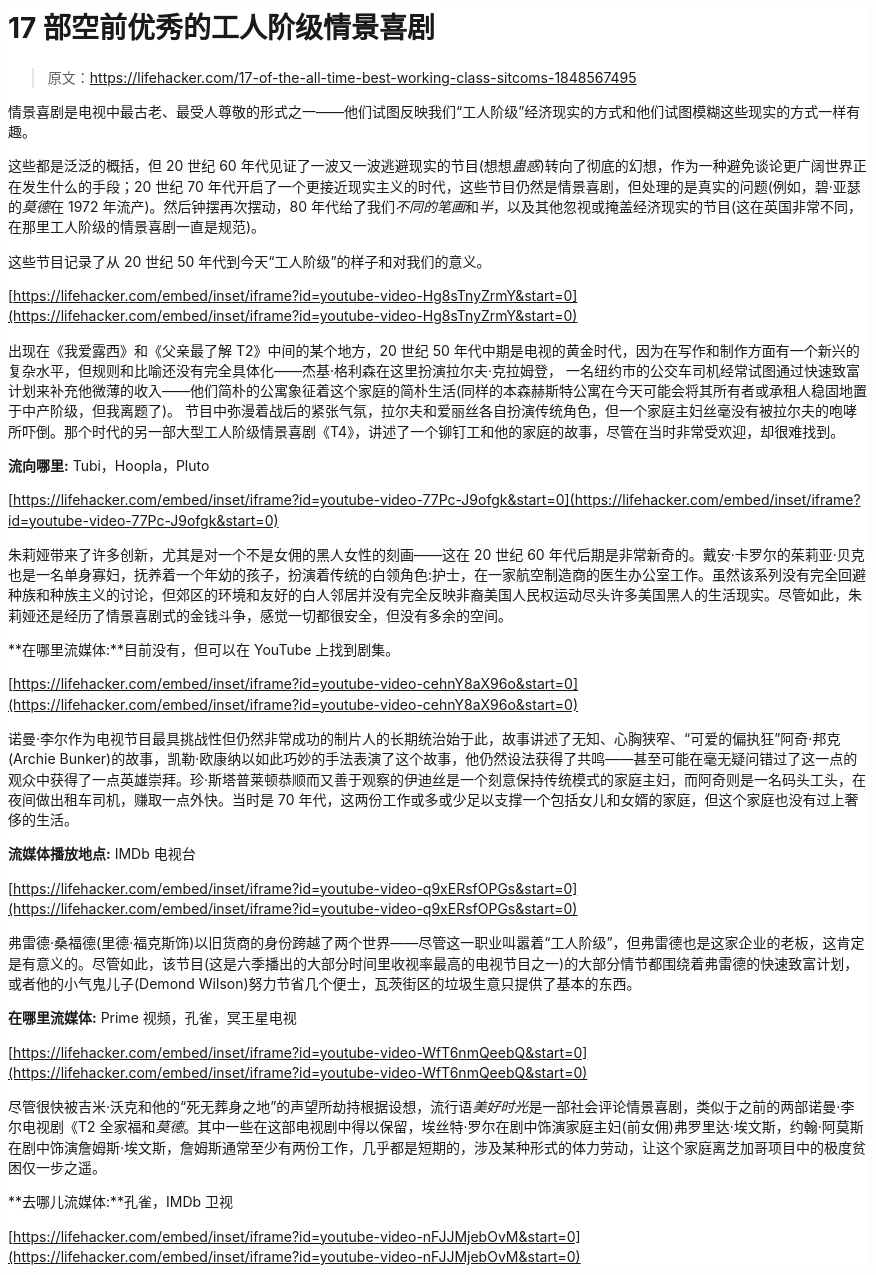 # 17 部空前优秀的工人阶级情景喜剧

> 原文：<https://lifehacker.com/17-of-the-all-time-best-working-class-sitcoms-1848567495>

情景喜剧是电视中最古老、最受人尊敬的形式之一——他们试图反映我们“工人阶级”经济现实的方式和他们试图模糊这些现实的方式一样有趣。

这些都是泛泛的概括，但 20 世纪 60 年代见证了一波又一波逃避现实的节目(想想*蛊惑*)转向了彻底的幻想，作为一种避免谈论更广阔世界正在发生什么的手段；20 世纪 70 年代开启了一个更接近现实主义的时代，这些节目仍然是情景喜剧，但处理的是真实的问题(例如，碧·亚瑟的*莫德*在 1972 年流产)。然后钟摆再次摆动，80 年代给了我们*不同的笔画*和*半*，以及其他忽视或掩盖经济现实的节目(这在英国非常不同，在那里工人阶级的情景喜剧一直是规范)。

这些节目记录了从 20 世纪 50 年代到今天“工人阶级”的样子和对我们的意义。

 [https://lifehacker.com/embed/inset/iframe?id=youtube-video-Hg8sTnyZrmY&start=0](https://lifehacker.com/embed/inset/iframe?id=youtube-video-Hg8sTnyZrmY&start=0) 

出现在《我爱露西》和《父亲最了解 T2》中间的某个地方，20 世纪 50 年代中期是电视的黄金时代，因为在写作和制作方面有一个新兴的复杂水平，但规则和比喻还没有完全具体化——杰基·格利森在这里扮演拉尔夫·克拉姆登， 一名纽约市的公交车司机经常试图通过快速致富计划来补充他微薄的收入——他们简朴的公寓象征着这个家庭的简朴生活(同样的本森赫斯特公寓在今天可能会将其所有者或承租人稳固地置于中产阶级，但我离题了)。 节目中弥漫着战后的紧张气氛，拉尔夫和爱丽丝各自扮演传统角色，但一个家庭主妇丝毫没有被拉尔夫的咆哮所吓倒。那个时代的另一部大型工人阶级情景喜剧《T4》，讲述了一个铆钉工和他的家庭的故事，尽管在当时非常受欢迎，却很难找到。

**流向哪里:** Tubi，Hoopla，Pluto

 [https://lifehacker.com/embed/inset/iframe?id=youtube-video-77Pc-J9ofgk&start=0](https://lifehacker.com/embed/inset/iframe?id=youtube-video-77Pc-J9ofgk&start=0) 

朱莉娅带来了许多创新，尤其是对一个不是女佣的黑人女性的刻画——这在 20 世纪 60 年代后期是非常新奇的。戴安·卡罗尔的茱莉亚·贝克也是一名单身寡妇，抚养着一个年幼的孩子，扮演着传统的白领角色:护士，在一家航空制造商的医生办公室工作。虽然该系列没有完全回避种族和种族主义的讨论，但郊区的环境和友好的白人邻居并没有完全反映非裔美国人民权运动尽头许多美国黑人的生活现实。尽管如此，朱莉娅还是经历了情景喜剧式的金钱斗争，感觉一切都很安全，但没有多余的空间。

**在哪里流媒体:**目前没有，但可以在 YouTube 上找到剧集。

 [https://lifehacker.com/embed/inset/iframe?id=youtube-video-cehnY8aX96o&start=0](https://lifehacker.com/embed/inset/iframe?id=youtube-video-cehnY8aX96o&start=0) 

诺曼·李尔作为电视节目最具挑战性但仍然非常成功的制片人的长期统治始于此，故事讲述了无知、心胸狭窄、“可爱的偏执狂”阿奇·邦克(Archie Bunker)的故事，凯勒·欧康纳以如此巧妙的手法表演了这个故事，他仍然设法获得了共鸣——甚至可能在毫无疑问错过了这一点的观众中获得了一点英雄崇拜。珍·斯塔普莱顿恭顺而又善于观察的伊迪丝是一个刻意保持传统模式的家庭主妇，而阿奇则是一名码头工头，在夜间做出租车司机，赚取一点外快。当时是 70 年代，这两份工作或多或少足以支撑一个包括女儿和女婿的家庭，但这个家庭也没有过上奢侈的生活。

**流媒体播放地点:** IMDb 电视台

 [https://lifehacker.com/embed/inset/iframe?id=youtube-video-q9xERsfOPGs&start=0](https://lifehacker.com/embed/inset/iframe?id=youtube-video-q9xERsfOPGs&start=0) 

弗雷德·桑福德(里德·福克斯饰)以旧货商的身份跨越了两个世界——尽管这一职业叫嚣着“工人阶级”，但弗雷德也是这家企业的老板，这肯定是有意义的。尽管如此，该节目(这是六季播出的大部分时间里收视率最高的电视节目之一)的大部分情节都围绕着弗雷德的快速致富计划，或者他的小气鬼儿子(Demond Wilson)努力节省几个便士，瓦茨街区的垃圾生意只提供了基本的东西。

**在哪里流媒体:** Prime 视频，孔雀，冥王星电视

 [https://lifehacker.com/embed/inset/iframe?id=youtube-video-WfT6nmQeebQ&start=0](https://lifehacker.com/embed/inset/iframe?id=youtube-video-WfT6nmQeebQ&start=0) 

尽管很快被吉米·沃克和他的“死无葬身之地”的声望所劫持根据设想，流行语*美好时光*是一部社会评论情景喜剧，类似于之前的两部诺曼·李尔电视剧《T2 全家福和*莫德*。其中一些在这部电视剧中得以保留，埃丝特·罗尔在剧中饰演家庭主妇(前女佣)弗罗里达·埃文斯，约翰·阿莫斯在剧中饰演詹姆斯·埃文斯，詹姆斯通常至少有两份工作，几乎都是短期的，涉及某种形式的体力劳动，让这个家庭离芝加哥项目中的极度贫困仅一步之遥。

**去哪儿流媒体:**孔雀，IMDb 卫视

 [https://lifehacker.com/embed/inset/iframe?id=youtube-video-nFJJMjebOvM&start=0](https://lifehacker.com/embed/inset/iframe?id=youtube-video-nFJJMjebOvM&start=0) 
